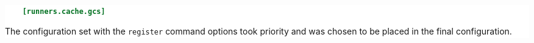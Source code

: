 ```toml
    [runners.cache.gcs]
```

The configuration set with the `register` command options took priority and was
chosen to be placed in the final configuration.
